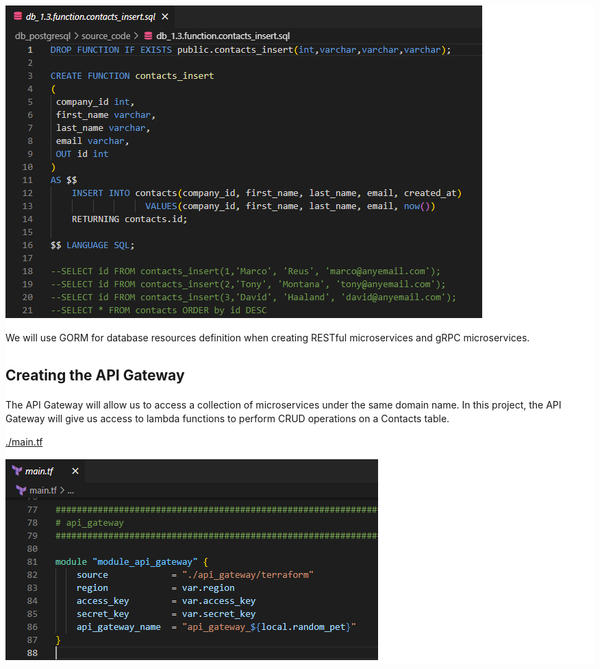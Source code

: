 <img src="images/companies_insert_3.png"/>

We will use GORM for database resources definition when creating RESTful microservices and gRPC microservices.

## Creating the API Gateway
The API Gateway will allow us to access a collection of microservices under the same domain name. In this project, the API Gateway will give us access to lambda functions to perform CRUD operations on a Contacts table.

<a href="main.tf" target="_blank">./main.tf</a>

<img src="images/api_gateway.png"/>
